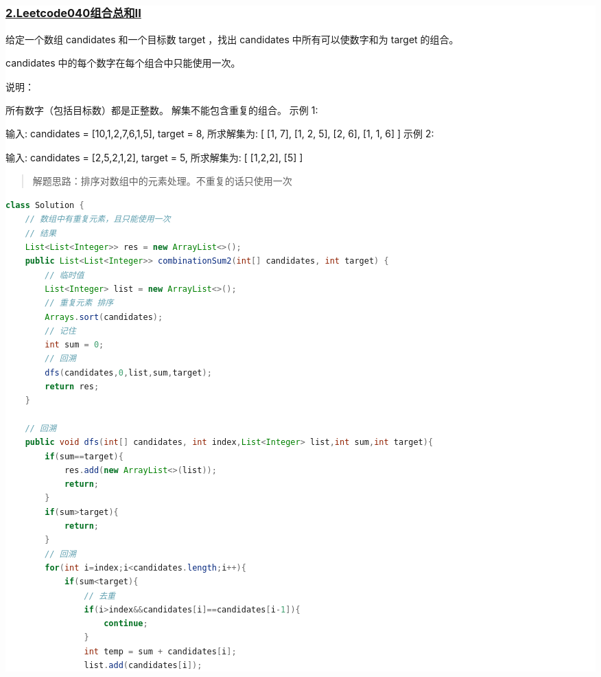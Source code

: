 ### [2.Leetcode040组合总和II](https://leetcode-cn.com/problems/combination-sum-ii/)

给定一个数组 candidates 和一个目标数 target ，找出 candidates 中所有可以使数字和为 target 的组合。

candidates 中的每个数字在每个组合中只能使用一次。

说明：

所有数字（包括目标数）都是正整数。
解集不能包含重复的组合。 
示例 1:

输入: candidates = [10,1,2,7,6,1,5], target = 8,
所求解集为:
[
  [1, 7],
  [1, 2, 5],
  [2, 6],
  [1, 1, 6]
]
示例 2:

输入: candidates = [2,5,2,1,2], target = 5,
所求解集为:
[
  [1,2,2],
  [5]
]

> 解题思路：排序对数组中的元素处理。不重复的话只使用一次

```java
class Solution {
    // 数组中有重复元素，且只能使用一次
    // 结果
    List<List<Integer>> res = new ArrayList<>();
    public List<List<Integer>> combinationSum2(int[] candidates, int target) {
        // 临时值
        List<Integer> list = new ArrayList<>();
        // 重复元素 排序
        Arrays.sort(candidates);
        // 记住
        int sum = 0;
        // 回溯
        dfs(candidates,0,list,sum,target);
        return res;
    }

    // 回溯
    public void dfs(int[] candidates, int index,List<Integer> list,int sum,int target){
        if(sum==target){
            res.add(new ArrayList<>(list));
            return;
        }
        if(sum>target){
            return;
        }
        // 回溯
        for(int i=index;i<candidates.length;i++){
            if(sum<target){
                // 去重
                if(i>index&&candidates[i]==candidates[i-1]){
                    continue;
                }
                int temp = sum + candidates[i];
                list.add(candidates[i]);
```